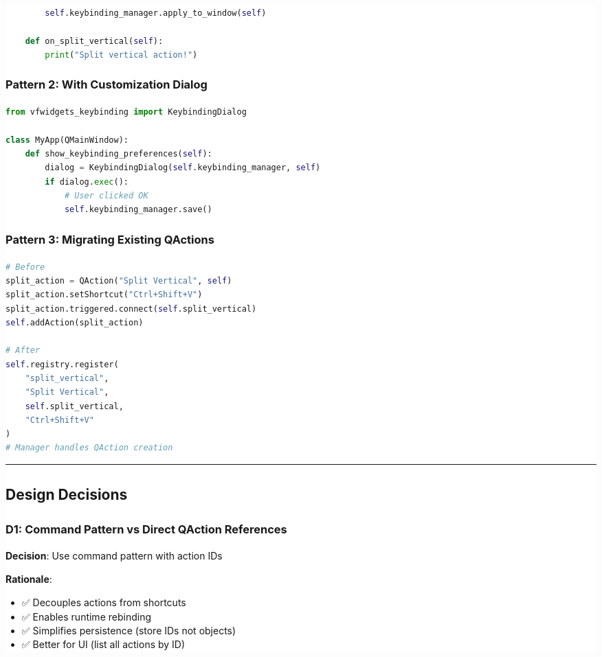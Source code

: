 ```python
        self.keybinding_manager.apply_to_window(self)

    def on_split_vertical(self):
        print("Split vertical action!")
```

### Pattern 2: With Customization Dialog

```python
from vfwidgets_keybinding import KeybindingDialog

class MyApp(QMainWindow):
    def show_keybinding_preferences(self):
        dialog = KeybindingDialog(self.keybinding_manager, self)
        if dialog.exec():
            # User clicked OK
            self.keybinding_manager.save()
```

### Pattern 3: Migrating Existing QActions

```python
# Before
split_action = QAction("Split Vertical", self)
split_action.setShortcut("Ctrl+Shift+V")
split_action.triggered.connect(self.split_vertical)
self.addAction(split_action)

# After
self.registry.register(
    "split_vertical",
    "Split Vertical",
    self.split_vertical,
    "Ctrl+Shift+V"
)
# Manager handles QAction creation
```

---

## Design Decisions

### D1: Command Pattern vs Direct QAction References

**Decision**: Use command pattern with action IDs

**Rationale**:
- ✅ Decouples actions from shortcuts
- ✅ Enables runtime rebinding
- ✅ Simplifies persistence (store IDs not objects)
- ✅ Better for UI (list all actions by ID)
